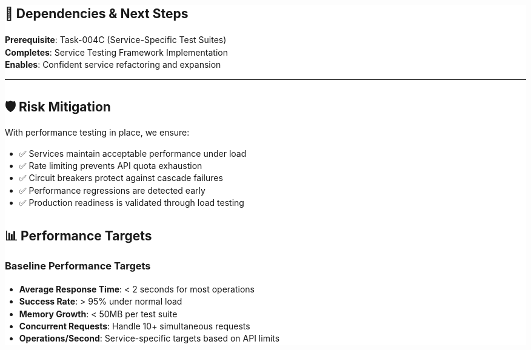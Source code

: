 ## 🔗 **Dependencies & Next Steps**

**Prerequisite**: Task-004C (Service-Specific Test Suites)  
**Completes**: Service Testing Framework Implementation  
**Enables**: Confident service refactoring and expansion

---

## 🛡️ **Risk Mitigation**

With performance testing in place, we ensure:
- ✅ Services maintain acceptable performance under load
- ✅ Rate limiting prevents API quota exhaustion
- ✅ Circuit breakers protect against cascade failures
- ✅ Performance regressions are detected early
- ✅ Production readiness is validated through load testing

## 📊 **Performance Targets**

### **Baseline Performance Targets**
- **Average Response Time**: < 2 seconds for most operations
- **Success Rate**: > 95% under normal load
- **Memory Growth**: < 50MB per test suite
- **Concurrent Requests**: Handle 10+ simultaneous requests
- **Operations/Second**: Service-specific targets based on API limits
